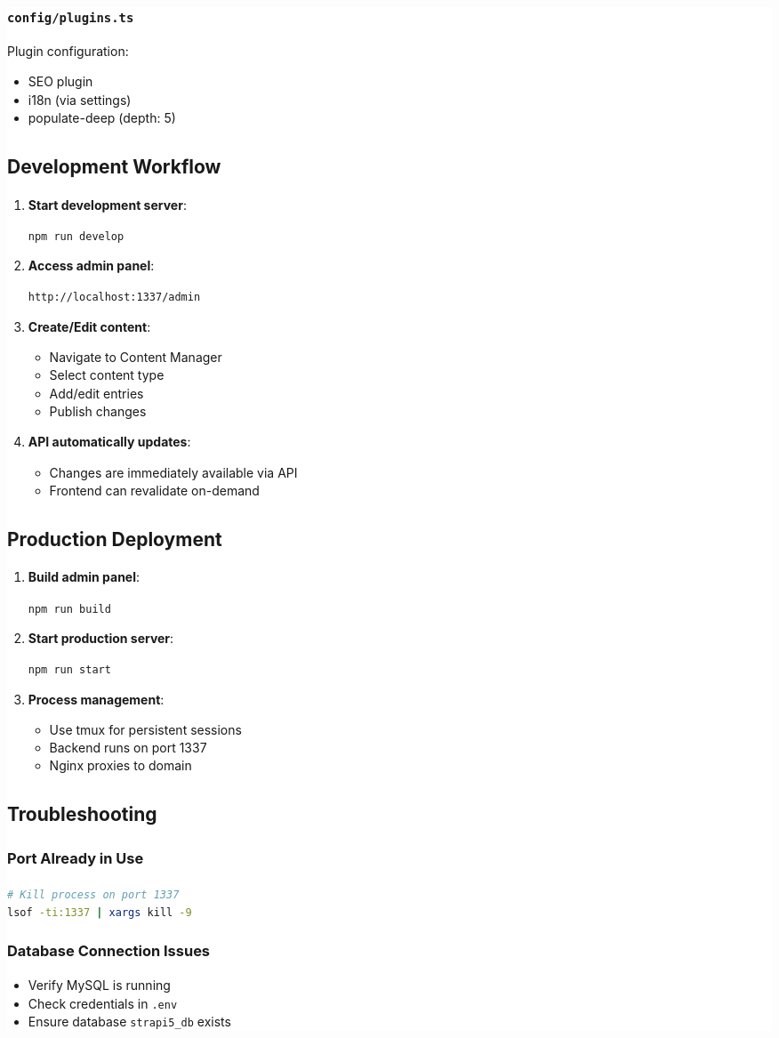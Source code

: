 ### `config/plugins.ts`
Plugin configuration:
- SEO plugin
- i18n (via settings)
- populate-deep (depth: 5)

## Development Workflow

1. **Start development server**:
   ```bash
   npm run develop
   ```

2. **Access admin panel**:
   ```
   http://localhost:1337/admin
   ```

3. **Create/Edit content**:
   - Navigate to Content Manager
   - Select content type
   - Add/edit entries
   - Publish changes

4. **API automatically updates**:
   - Changes are immediately available via API
   - Frontend can revalidate on-demand

## Production Deployment

1. **Build admin panel**:
   ```bash
   npm run build
   ```

2. **Start production server**:
   ```bash
   npm run start
   ```

3. **Process management**:
   - Use tmux for persistent sessions
   - Backend runs on port 1337
   - Nginx proxies to domain

## Troubleshooting

### Port Already in Use
```bash
# Kill process on port 1337
lsof -ti:1337 | xargs kill -9
```

### Database Connection Issues
- Verify MySQL is running
- Check credentials in `.env`
- Ensure database `strapi5_db` exists
